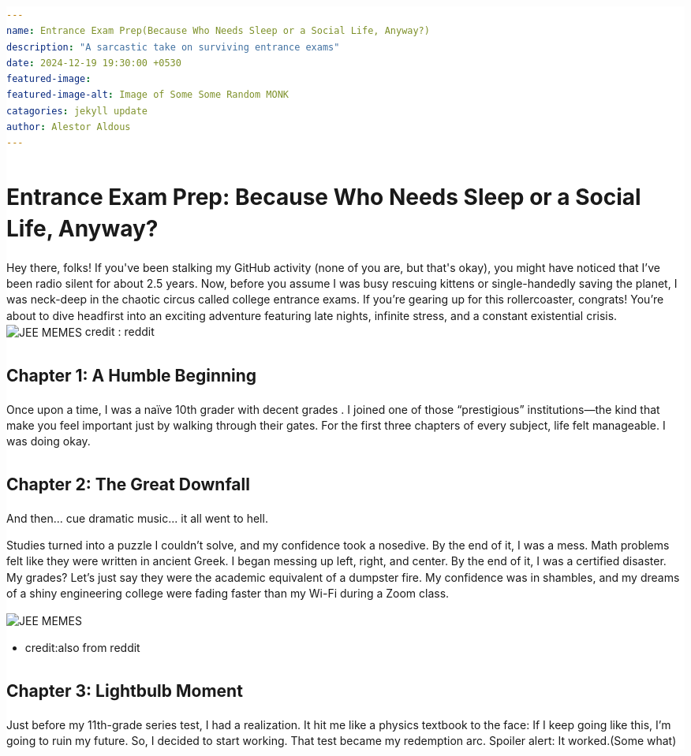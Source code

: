 ```yaml
---
name: Entrance Exam Prep(Because Who Needs Sleep or a Social Life, Anyway?)
description: "A sarcastic take on surviving entrance exams"
date: 2024-12-19 19:30:00 +0530
featured-image: 
featured-image-alt: Image of Some Some Random MONK
catagories: jekyll update
author: Alestor Aldous
--- 
```


# Entrance Exam Prep: Because Who Needs Sleep or a Social Life, Anyway?

Hey there, folks! If you've been stalking my GitHub activity (none of you are, but that's okay), you might have noticed that I’ve been radio silent for about 2.5 years. Now, before you assume I was busy rescuing kittens or single-handedly saving the planet, I was neck-deep in the chaotic circus called college entrance exams.
If you’re gearing up for this rollercoaster, congrats! You’re about to dive headfirst into an exciting adventure featuring late nights, infinite stress, and a constant existential crisis.
<img src="https://i.redd.it/8z620lzjgjnd1.jpeg" alt="JEE MEMES" height=400 align=center> 
credit :  reddit 

## Chapter 1: A Humble Beginning

Once upon a time, I was a naïve 10th grader with decent grades . I joined one of those “prestigious” institutions—the kind that make you feel important just by walking through their gates. For the first three chapters of every subject, life felt manageable. I was doing okay.


## Chapter 2: The Great Downfall
And then... cue dramatic music... it all went to hell.

Studies turned into a puzzle I couldn’t solve, and my confidence took a nosedive. By the end of it, I was a mess. Math problems felt like they were written in ancient Greek. I began messing up left, right, and center. By the end of it, I was a certified disaster. My grades? Let’s just say they were the academic equivalent of a dumpster fire. My confidence was in shambles, and my dreams of a shiny engineering college were fading faster than my Wi-Fi during a Zoom class.

<img src="https://preview.redd.it/average-11thie-with-90-in-10th-v0-7lo7r55b0s2e1.jpeg?auto=webp&s=66124d5b1412d0b4198f80a5e8874b8cbed817df
" alt="JEE MEMES" height=400 align=center> 
- credit:also from reddit
## Chapter 3: Lightbulb Moment
Just before my 11th-grade series test, I had a realization. It hit me like a physics textbook to the face: If I keep going like this, I’m going to ruin my future.
So, I decided to start working. That test became my redemption arc. Spoiler alert: It worked.(Some what)
